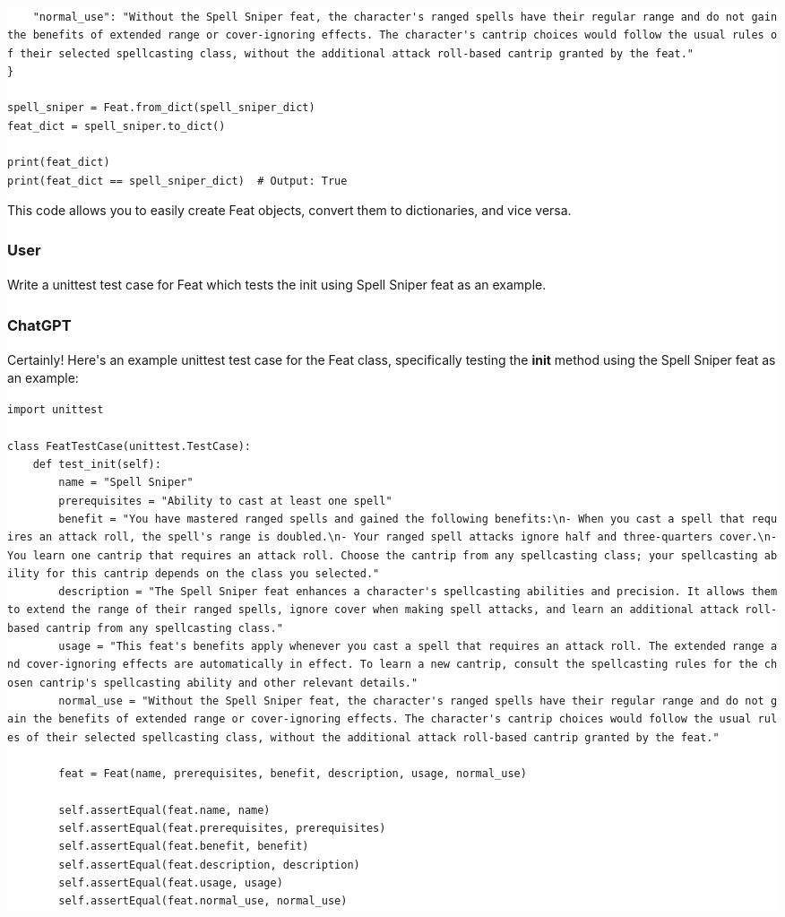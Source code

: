         "normal_use": "Without the Spell Sniper feat, the character's ranged spells have their regular range and do not gain the benefits of extended range or cover-ignoring effects. The character's cantrip choices would follow the usual rules of their selected spellcasting class, without the additional attack roll-based cantrip granted by the feat."
    }
    
    spell_sniper = Feat.from_dict(spell_sniper_dict)
    feat_dict = spell_sniper.to_dict()
    
    print(feat_dict)
    print(feat_dict == spell_sniper_dict)  # Output: True

This code allows you to easily create Feat objects, convert them to dictionaries, and vice versa.

### User

Write a unittest test case for Feat which tests the init using Spell Sniper feat as an example.

### ChatGPT


Certainly! Here's an example unittest test case for the Feat class, specifically testing the __init__ method using the Spell Sniper feat as an example:

    import unittest
    
    class FeatTestCase(unittest.TestCase):
        def test_init(self):
            name = "Spell Sniper"
            prerequisites = "Ability to cast at least one spell"
            benefit = "You have mastered ranged spells and gained the following benefits:\n- When you cast a spell that requires an attack roll, the spell's range is doubled.\n- Your ranged spell attacks ignore half and three-quarters cover.\n- You learn one cantrip that requires an attack roll. Choose the cantrip from any spellcasting class; your spellcasting ability for this cantrip depends on the class you selected."
            description = "The Spell Sniper feat enhances a character's spellcasting abilities and precision. It allows them to extend the range of their ranged spells, ignore cover when making spell attacks, and learn an additional attack roll-based cantrip from any spellcasting class."
            usage = "This feat's benefits apply whenever you cast a spell that requires an attack roll. The extended range and cover-ignoring effects are automatically in effect. To learn a new cantrip, consult the spellcasting rules for the chosen cantrip's spellcasting ability and other relevant details."
            normal_use = "Without the Spell Sniper feat, the character's ranged spells have their regular range and do not gain the benefits of extended range or cover-ignoring effects. The character's cantrip choices would follow the usual rules of their selected spellcasting class, without the additional attack roll-based cantrip granted by the feat."
    
            feat = Feat(name, prerequisites, benefit, description, usage, normal_use)
    
            self.assertEqual(feat.name, name)
            self.assertEqual(feat.prerequisites, prerequisites)
            self.assertEqual(feat.benefit, benefit)
            self.assertEqual(feat.description, description)
            self.assertEqual(feat.usage, usage)
            self.assertEqual(feat.normal_use, normal_use)
    